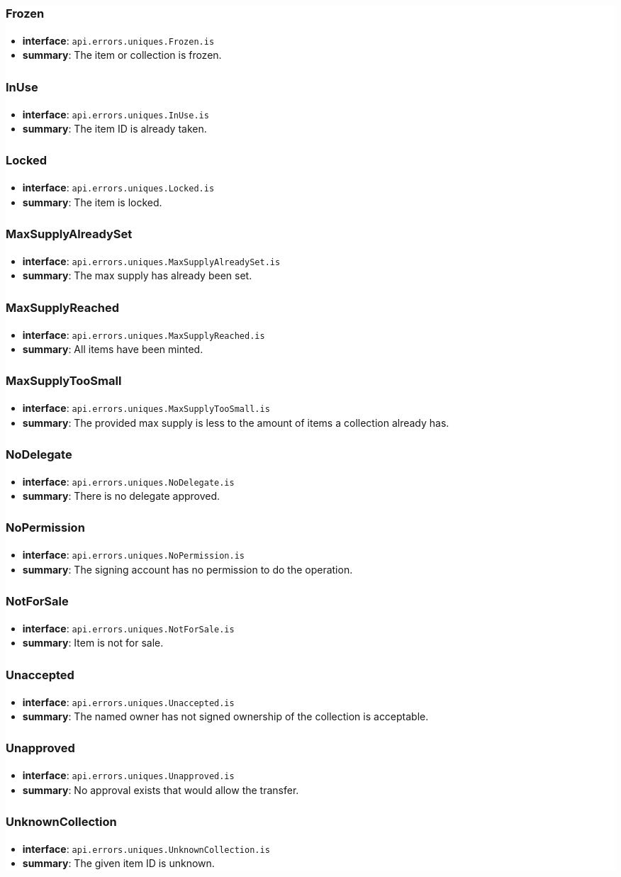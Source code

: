 ### Frozen
- **interface**: `api.errors.uniques.Frozen.is`
- **summary**:    The item or collection is frozen. 
 
### InUse
- **interface**: `api.errors.uniques.InUse.is`
- **summary**:    The item ID is already taken. 
 
### Locked
- **interface**: `api.errors.uniques.Locked.is`
- **summary**:    The item is locked. 
 
### MaxSupplyAlreadySet
- **interface**: `api.errors.uniques.MaxSupplyAlreadySet.is`
- **summary**:    The max supply has already been set. 
 
### MaxSupplyReached
- **interface**: `api.errors.uniques.MaxSupplyReached.is`
- **summary**:    All items have been minted. 
 
### MaxSupplyTooSmall
- **interface**: `api.errors.uniques.MaxSupplyTooSmall.is`
- **summary**:    The provided max supply is less to the amount of items a collection already has. 
 
### NoDelegate
- **interface**: `api.errors.uniques.NoDelegate.is`
- **summary**:    There is no delegate approved. 
 
### NoPermission
- **interface**: `api.errors.uniques.NoPermission.is`
- **summary**:    The signing account has no permission to do the operation. 
 
### NotForSale
- **interface**: `api.errors.uniques.NotForSale.is`
- **summary**:    Item is not for sale. 
 
### Unaccepted
- **interface**: `api.errors.uniques.Unaccepted.is`
- **summary**:    The named owner has not signed ownership of the collection is acceptable. 
 
### Unapproved
- **interface**: `api.errors.uniques.Unapproved.is`
- **summary**:    No approval exists that would allow the transfer. 
 
### UnknownCollection
- **interface**: `api.errors.uniques.UnknownCollection.is`
- **summary**:    The given item ID is unknown. 
 